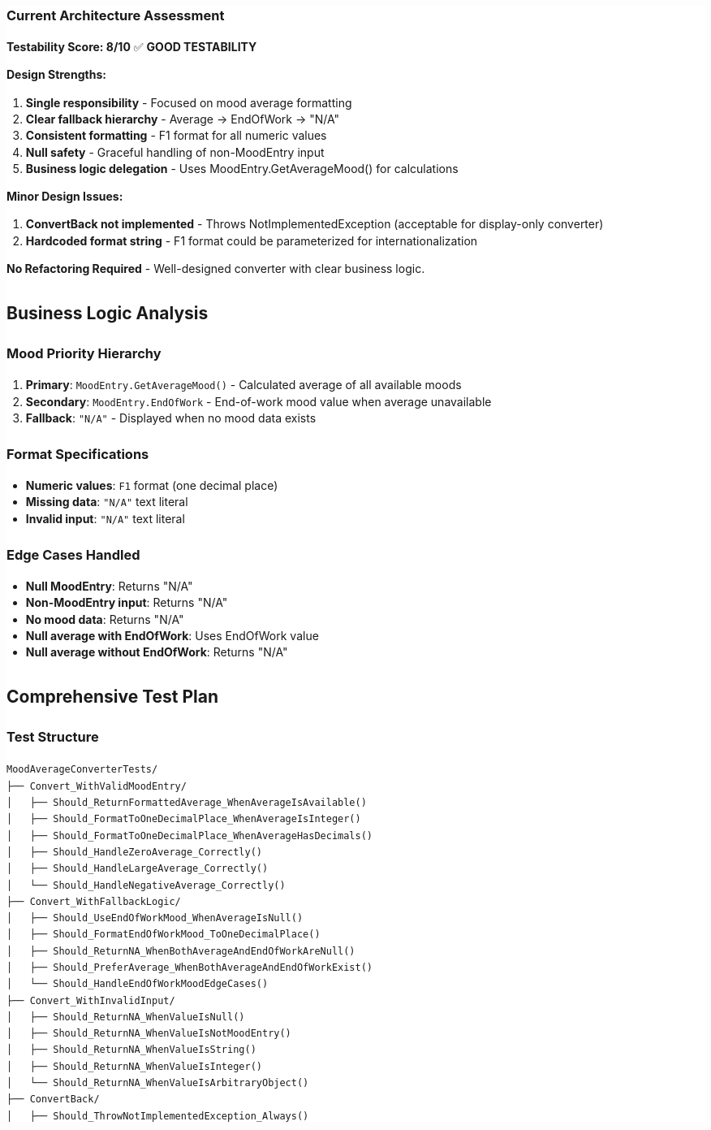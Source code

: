 ### Current Architecture Assessment
**Testability Score: 8/10** ✅ **GOOD TESTABILITY**

**Design Strengths:**
1. **Single responsibility** - Focused on mood average formatting
2. **Clear fallback hierarchy** - Average → EndOfWork → "N/A"
3. **Consistent formatting** - F1 format for all numeric values
4. **Null safety** - Graceful handling of non-MoodEntry input
5. **Business logic delegation** - Uses MoodEntry.GetAverageMood() for calculations

**Minor Design Issues:**
1. **ConvertBack not implemented** - Throws NotImplementedException (acceptable for display-only converter)
2. **Hardcoded format string** - F1 format could be parameterized for internationalization

**No Refactoring Required** - Well-designed converter with clear business logic.

## Business Logic Analysis

### Mood Priority Hierarchy
1. **Primary**: `MoodEntry.GetAverageMood()` - Calculated average of all available moods
2. **Secondary**: `MoodEntry.EndOfWork` - End-of-work mood value when average unavailable
3. **Fallback**: `"N/A"` - Displayed when no mood data exists

### Format Specifications
- **Numeric values**: `F1` format (one decimal place)
- **Missing data**: `"N/A"` text literal
- **Invalid input**: `"N/A"` text literal

### Edge Cases Handled
- **Null MoodEntry**: Returns "N/A"
- **Non-MoodEntry input**: Returns "N/A"
- **No mood data**: Returns "N/A"
- **Null average with EndOfWork**: Uses EndOfWork value
- **Null average without EndOfWork**: Returns "N/A"

## Comprehensive Test Plan

### Test Structure
```
MoodAverageConverterTests/
├── Convert_WithValidMoodEntry/
│   ├── Should_ReturnFormattedAverage_WhenAverageIsAvailable()
│   ├── Should_FormatToOneDecimalPlace_WhenAverageIsInteger()
│   ├── Should_FormatToOneDecimalPlace_WhenAverageHasDecimals()
│   ├── Should_HandleZeroAverage_Correctly()
│   ├── Should_HandleLargeAverage_Correctly()
│   └── Should_HandleNegativeAverage_Correctly()
├── Convert_WithFallbackLogic/
│   ├── Should_UseEndOfWorkMood_WhenAverageIsNull()
│   ├── Should_FormatEndOfWorkMood_ToOneDecimalPlace()
│   ├── Should_ReturnNA_WhenBothAverageAndEndOfWorkAreNull()
│   ├── Should_PreferAverage_WhenBothAverageAndEndOfWorkExist()
│   └── Should_HandleEndOfWorkMoodEdgeCases()
├── Convert_WithInvalidInput/
│   ├── Should_ReturnNA_WhenValueIsNull()
│   ├── Should_ReturnNA_WhenValueIsNotMoodEntry()
│   ├── Should_ReturnNA_WhenValueIsString()
│   ├── Should_ReturnNA_WhenValueIsInteger()
│   └── Should_ReturnNA_WhenValueIsArbitraryObject()
├── ConvertBack/
│   ├── Should_ThrowNotImplementedException_Always()
```